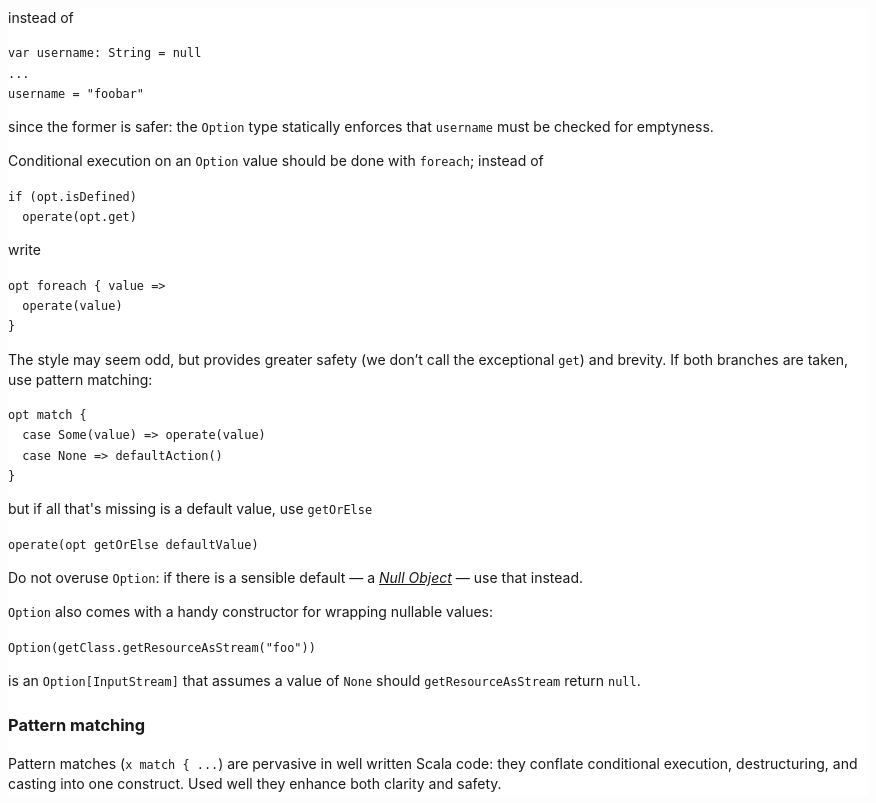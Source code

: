 <p class="LP">instead of</p>

<pre><code>var username: String = null
...
username = &quot;foobar&quot;
</code></pre>

<p class="LP">since the former is safer: the <code>Option</code> type statically enforces that <code>username</code> must be checked for emptyness.</p>

<p>Conditional execution on an <code>Option</code> value should be done with
<code>foreach</code>; instead of</p>

<pre><code>if (opt.isDefined)
  operate(opt.get)
</code></pre>

<p class="LP">write</p>

<pre><code>opt foreach { value =&gt;
  operate(value)
}
</code></pre>

<p>The style may seem odd, but provides greater safety (we don&rsquo;t call the
exceptional <code>get</code>) and brevity. If both branches are taken, use
pattern matching:</p>

<pre><code>opt match {
  case Some(value) =&gt; operate(value)
  case None =&gt; defaultAction()
}
</code></pre>

<p class="LP">but if all that's missing is a default value, use <code>getOrElse</code></p>

<pre><code>operate(opt getOrElse defaultValue)
</code></pre>

<p>Do not overuse <code>Option</code>: if there is a sensible
default &mdash; a <a href="http://en.wikipedia.org/wiki/Null_Object_pattern"><em>Null Object</em></a> &mdash; use that instead.</p>

<p><code>Option</code> also comes with a handy constructor for wrapping nullable values:</p>

<pre><code>Option(getClass.getResourceAsStream(&quot;foo&quot;))
</code></pre>

<p class="LP">is an <code>Option[InputStream]</code> that assumes a value of <code>None</code> should <code>getResourceAsStream</code> return <code>null</code>.</p>

<p><a id="Functional programming-Pattern matching" /></p>

<h3>Pattern matching</h3>

<p>Pattern matches (<code>x match { ...</code>) are pervasive in well written Scala
code: they conflate conditional execution, destructuring, and casting
into one construct. Used well they enhance both clarity and safety.</p>
